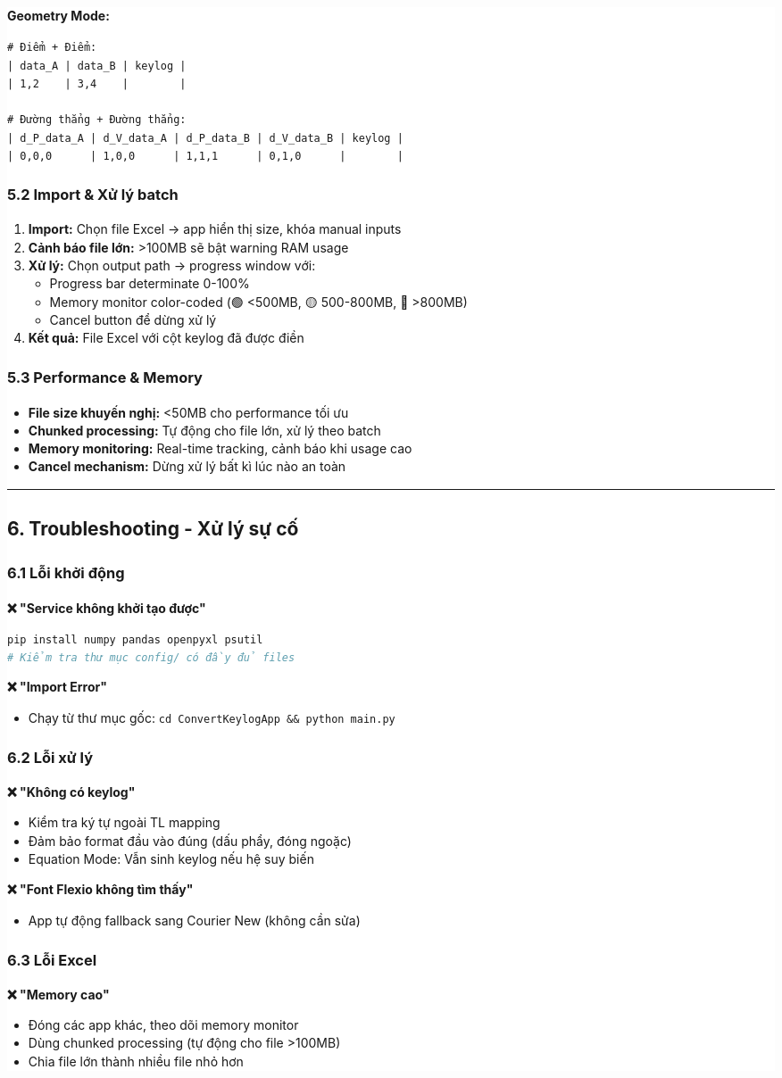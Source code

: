 **Geometry Mode:**
```
# Điểm + Điểm:
| data_A | data_B | keylog |
| 1,2    | 3,4    |        |

# Đường thẳng + Đường thẳng:
| d_P_data_A | d_V_data_A | d_P_data_B | d_V_data_B | keylog |
| 0,0,0      | 1,0,0      | 1,1,1      | 0,1,0      |        |
```

### 5.2 Import & Xử lý batch
1. **Import:** Chọn file Excel → app hiển thị size, khóa manual inputs
2. **Cảnh báo file lớn:** >100MB sẽ bật warning RAM usage
3. **Xử lý:** Chọn output path → progress window với:
   - Progress bar determinate 0-100%
   - Memory monitor color-coded (🟢 <500MB, 🟡 500-800MB, 🔴 >800MB)
   - Cancel button để dừng xử lý
4. **Kết quả:** File Excel với cột keylog đã được điền

### 5.3 Performance & Memory
- **File size khuyến nghị:** <50MB cho performance tối ưu
- **Chunked processing:** Tự động cho file lớn, xử lý theo batch
- **Memory monitoring:** Real-time tracking, cảnh báo khi usage cao
- **Cancel mechanism:** Dừng xử lý bất kì lúc nào an toàn

---

## 6. Troubleshooting - Xử lý sự cố

### 6.1 Lỗi khởi động
**❌ "Service không khởi tạo được"**
```bash
pip install numpy pandas openpyxl psutil
# Kiểm tra thư mục config/ có đầy đủ files
```

**❌ "Import Error"**
- Chạy từ thư mục gốc: `cd ConvertKeylogApp && python main.py`

### 6.2 Lỗi xử lý
**❌ "Không có keylog"**
- Kiểm tra ký tự ngoài TL mapping
- Đảm bảo format đầu vào đúng (dấu phẩy, đóng ngoặc)
- Equation Mode: Vẫn sinh keylog nếu hệ suy biến

**❌ "Font Flexio không tìm thấy"**
- App tự động fallback sang Courier New (không cần sửa)

### 6.3 Lỗi Excel
**❌ "Memory cao"**
- Đóng các app khác, theo dõi memory monitor
- Dùng chunked processing (tự động cho file >100MB)
- Chia file lớn thành nhiều file nhỏ hơn
